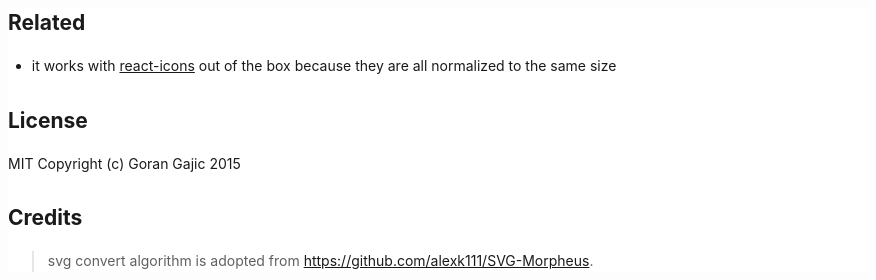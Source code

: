 
## Related

- it works with [react-icons](https://github.com/gorangajic/react-icons/) out of the box because they are all normalized to the same size

## License

MIT Copyright (c) Goran Gajic 2015

## Credits

> svg convert algorithm is adopted from https://github.com/alexk111/SVG-Morpheus.
